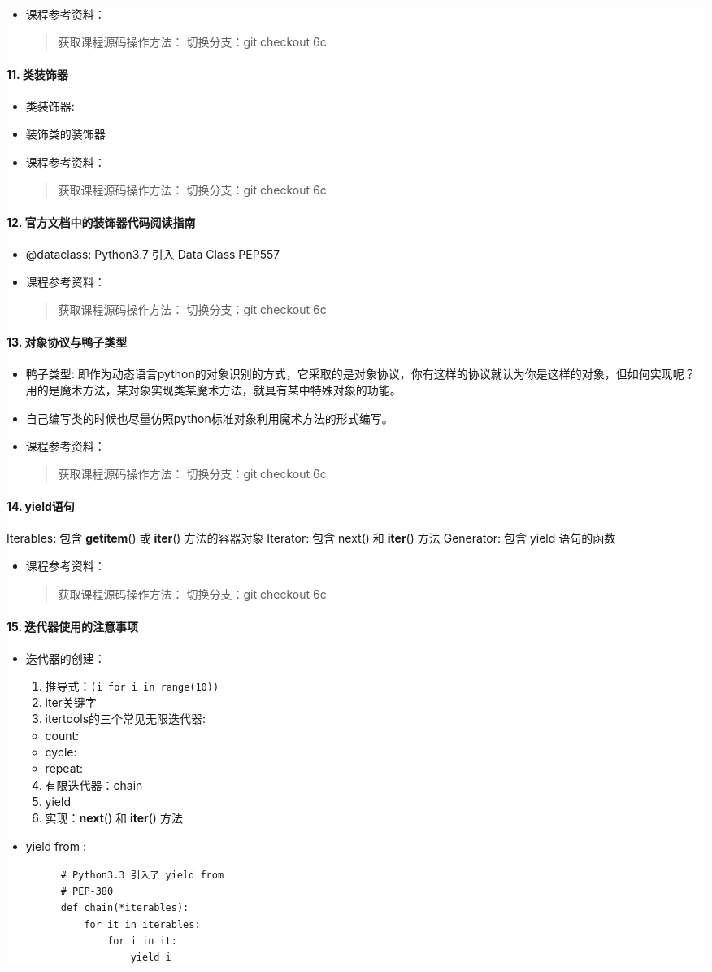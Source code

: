 * 课程参考资料：
    > 获取课程源码操作方法：
切换分支：git checkout 6c

#### 11. 类装饰器
* 类装饰器:
* 装饰类的装饰器

* 课程参考资料：
    > 获取课程源码操作方法：
切换分支：git checkout 6c

#### 12. 官方文档中的装饰器代码阅读指南
* @dataclass:
  Python3.7 引入 Data Class  PEP557

* 课程参考资料：
    > 获取课程源码操作方法：
切换分支：git checkout 6c

#### 13. 对象协议与鸭子类型
* 鸭子类型:
  即作为动态语言python的对象识别的方式，它采取的是对象协议，你有这样的协议就认为你是这样的对象，但如何实现呢？用的是魔术方法，某对象实现类某魔术方法，就具有某中特殊对象的功能。
* 自己编写类的时候也尽量仿照python标准对象利用魔术方法的形式编写。

* 课程参考资料：
    > 获取课程源码操作方法：
切换分支：git checkout 6c

#### 14. yield语句
Iterables: 包含 __getitem__() 或 __iter__() 方法的容器对象 
Iterator: 包含 next() 和 __iter__() 方法
Generator: 包含 yield 语句的函数

* 课程参考资料：
    > 获取课程源码操作方法：
切换分支：git checkout 6c

#### 15. 迭代器使用的注意事项
* 迭代器的创建：
  1. 推导式：`(i for i in range(10))`
  2. iter关键字
  3. itertools的三个常见无限迭代器:
    * count:
    * cycle:
    * repeat:
  4. 有限迭代器：chain
  5. yield
  6. 实现：__next__() 和 __iter__() 方法
* yield from :

            # Python3.3 引入了 yield from 
            # PEP-380
            def chain(*iterables):
                for it in iterables:
                    for i in it:
                        yield i

